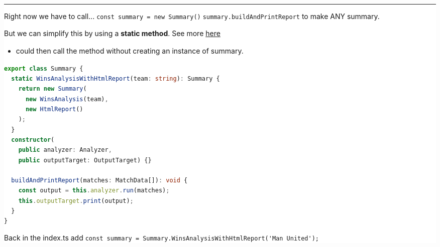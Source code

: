 
---

Right now we have to call...
 `const summary = new Summary()`
 `summary.buildAndPrintReport`
to make ANY summary. 

But we can simplify this by using a **static method**. See more [here](https://www.typescriptlang.org/docs/handbook/2/classes.html#static-members)
- could then call the method without creating an instance of summary.

```typescript
export class Summary {
  static WinsAnalysisWithHtmlReport(team: string): Summary {
    return new Summary(
      new WinsAnalysis(team),
      new HtmlReport()
    );
  }
  constructor(
    public analyzer: Analyzer,
    public outputTarget: OutputTarget) {}

  buildAndPrintReport(matches: MatchData[]): void {
    const output = this.analyzer.run(matches);
    this.outputTarget.print(output);
  }
}
```

Back in the index.ts add `const summary = Summary.WinsAnalysisWithHtmlReport('Man United');`
